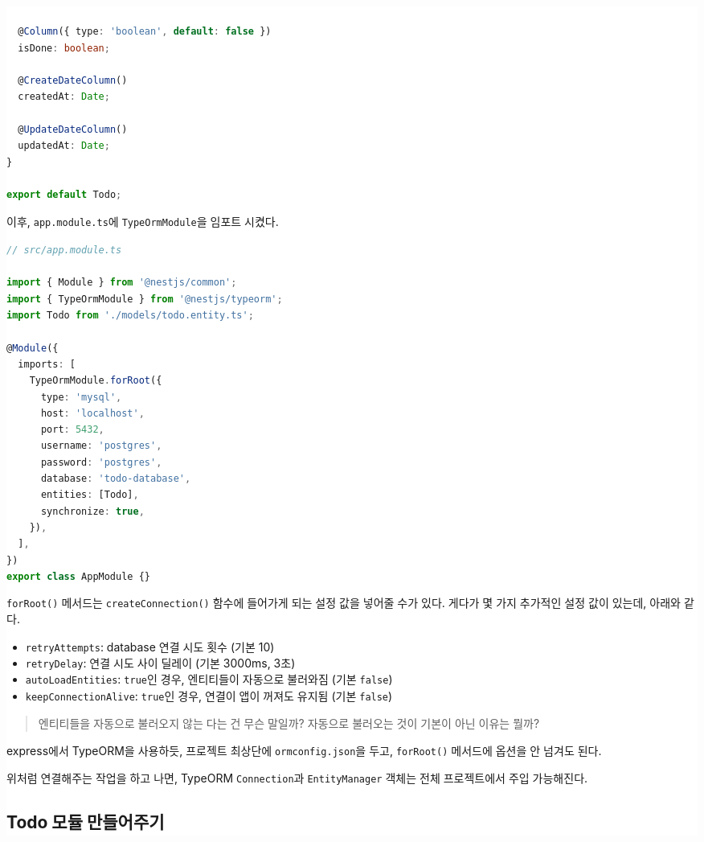 ```ts

  @Column({ type: 'boolean', default: false })
  isDone: boolean;

  @CreateDateColumn()
  createdAt: Date;

  @UpdateDateColumn()
  updatedAt: Date;
}

export default Todo;
```

이후, `app.module.ts`에 `TypeOrmModule`을 임포트 시켰다.

```ts
// src/app.module.ts

import { Module } from '@nestjs/common';
import { TypeOrmModule } from '@nestjs/typeorm';
import Todo from './models/todo.entity.ts';

@Module({
  imports: [
    TypeOrmModule.forRoot({
      type: 'mysql',
      host: 'localhost',
      port: 5432,
      username: 'postgres',
      password: 'postgres',
      database: 'todo-database',
      entities: [Todo],
      synchronize: true,
    }),
  ],
})
export class AppModule {}
```

`forRoot()` 메서드는 `createConnection()` 함수에 들어가게 되는 설정 값을 넣어줄 수가 있다. 게다가 몇 가지 추가적인 설정 값이 있는데, 아래와 같다.

- `retryAttempts`: database 연결 시도 횟수 (기본 10)
- `retryDelay`: 연결 시도 사이 딜레이 (기본 3000ms, 3초)
- `autoLoadEntities`: `true`인 경우, 엔티티들이 자동으로 불러와짐 (기본 `false`)
- `keepConnectionAlive`: `true`인 경우, 연결이 앱이 꺼져도 유지됨 (기본 `false`)

> 엔티티들을 자동으로 불러오지 않는 다는 건 무슨 말일까? 자동으로 불러오는 것이 기본이 아닌 이유는 뭘까?

express에서 TypeORM을 사용하듯, 프로젝트 최상단에 `ormconfig.json`을 두고, `forRoot()` 메서드에 옵션을 안 넘겨도 된다.

위처럼 연결해주는 작업을 하고 나면, TypeORM `Connection`과 `EntityManager` 객체는 전체 프로젝트에서 주입 가능해진다.

## Todo 모듈 만들어주기
